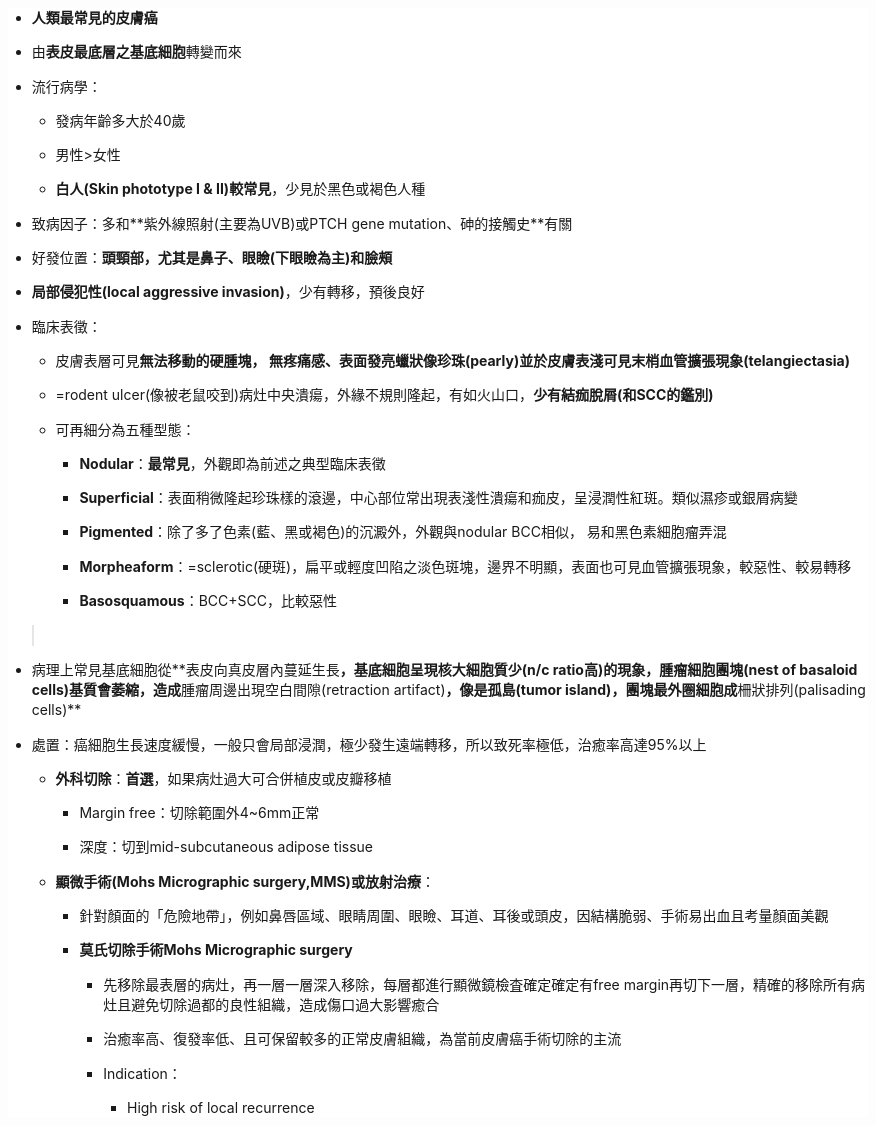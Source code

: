 - **<span class="mark">人類最常見的皮膚癌</span>**

- 由**表皮最底層之基底細胞**轉變而來

- 流行病學：

  - 發病年齡多大於40歲

  - 男性\>女性

  - **白人(Skin phototype I & II)較常見**，少見於黑色或褐色人種

- 致病因子：多和**<span class="mark">紫外線照射(主要為UVB)或PTCH gene mutation、砷的接觸史</span>**有關

- 好發位置：**<span class="mark">頭頸部，尤其是鼻子、眼瞼(下眼瞼為主)和臉頰</span>**

- **<span class="mark">局部侵犯性(local aggressive invasion)</span>**，少有轉移，預後良好

- 臨床表徵：

  - 皮膚表層可見**無法移動的硬腫塊， 無疼痛感、表面發亮蠟狀像珍珠(pearly)並於皮膚<span class="mark">表淺可見末梢血管擴張現象(telangiectasia)</span>**

  - =rodent ulcer(像被老鼠咬到)病灶中央潰瘍，外緣不規則隆起，有如火山口，**<span class="mark">少有結痂脫屑(和SCC的鑑別)</span>**

  - 可再細分為五種型態：

    - **<span class="mark">Nodular</span>**：**最常見**，外觀即為前述之典型臨床表徵

    - **<span class="mark">Superficial</span>**：表面稍微隆起珍珠樣的滾邊，中心部位常出現表淺性潰瘍和痂皮，呈浸潤性紅斑。類似濕疹或銀屑病變

    - **<span class="mark">Pigmented</span>**：除了多了色素(藍、黑或褐色)的沉澱外，外觀與nodular BCC相似， 易和黑色素細胞瘤弄混

    - **<span class="mark">Morpheaform</span>**：=sclerotic(硬斑)，扁平或輕度凹陷之淡色斑塊，邊界不明顯，表面也可見血管擴張現象，較惡性、較易轉移

    - **<span class="mark">Basosquamous</span>**：BCC+SCC，比較惡性

>  

- 病理上常見基底細胞從**<span class="mark">表皮向真皮層內蔓延生長</span>**，基底細胞呈現核大細胞質少(n/c ratio高)的現象，腫瘤細胞團塊(nest of basaloid cells)基質會萎縮，造成**<span class="mark">腫瘤周邊出現空白間隙(retraction artifact)</span>**，像是孤島(tumor island)，團塊最外圈細胞成**<span class="mark">柵狀排列(palisading cells)</span>**

- 處置：癌細胞生長速度緩慢，一般只會局部浸潤，極少發生遠端轉移，所以致死率極低，治癒率高達95%以上

  - **<span class="mark">外科切除</span>**：**首選**，如果病灶過大可合併植皮或皮瓣移植

    - Margin free：切除範圍外4~6mm正常

    - 深度：切到mid-subcutaneous adipose tissue

  - **<span class="mark">顯微手術(Mohs Micrographic surgery,MMS)或放射治療</span>**：

    - 針對顏面的「危險地帶」，例如鼻唇區域、眼睛周圍、眼瞼、耳道、耳後或頭皮，因結構脆弱、手術易出血且考量顏面美觀

    - **<span class="mark">莫氏切除手術Mohs Micrographic surgery</span>**

      - 先移除最表層的病灶，再一層一層深入移除，每層都進行顯微鏡檢査確定確定有free margin再切下一層，精確的移除所有病灶且避免切除過都的良性組織，造成傷口過大影響癒合

      - 治癒率高、復發率低、且可保留較多的正常皮膚組織，為當前皮膚癌手術切除的主流

      - Indication：

        - High risk of local recurrence
